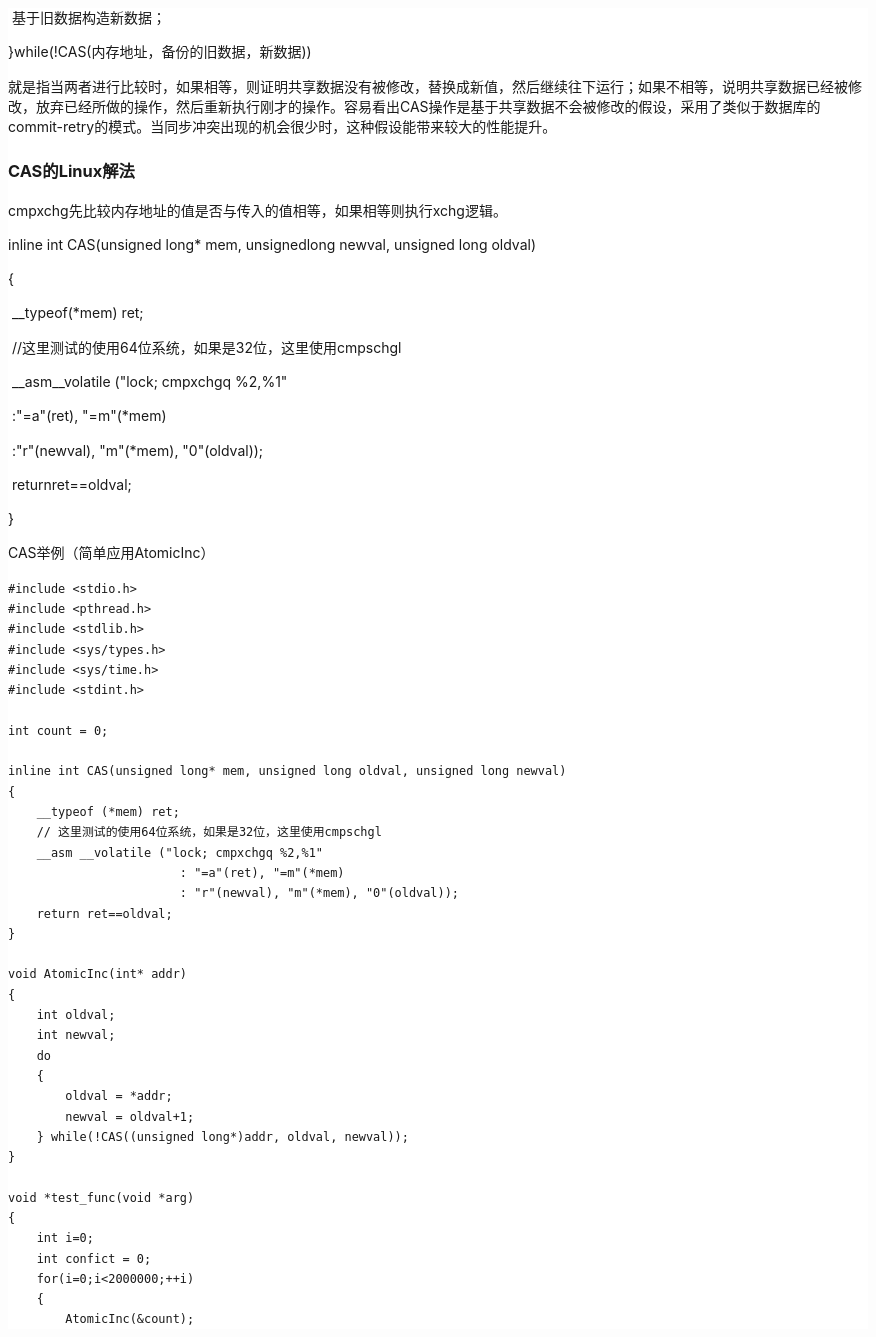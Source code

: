 ​         基于旧数据构造新数据；

}while(!CAS(内存地址，备份的旧数据，新数据))

 

就是指当两者进行比较时，如果相等，则证明共享数据没有被修改，替换成新值，然后继续往下运行；如果不相等，说明共享数据已经被修改，放弃已经所做的操作，然后重新执行刚才的操作。容易看出CAS操作是基于共享数据不会被修改的假设，采用了类似于数据库的commit-retry的模式。当同步冲突出现的机会很少时，这种假设能带来较大的性能提升。

### CAS的Linux解法

cmpxchg先比较内存地址的值是否与传入的值相等，如果相等则执行xchg逻辑。

inline int CAS(unsigned long* mem, unsignedlong newval, unsigned long oldval)

{

​         __typeof(*mem) ret;

​         //这里测试的使用64位系统，如果是32位，这里使用cmpschgl

​         __asm__volatile ("lock; cmpxchgq %2,%1"

​                                                        :"=a"(ret), "=m"(*mem)

​                                                        :"r"(newval), "m"(*mem), "0"(oldval));

​         returnret==oldval;

}

CAS举例（简单应用AtomicInc）

```
#include <stdio.h>
#include <pthread.h>
#include <stdlib.h>
#include <sys/types.h>
#include <sys/time.h>
#include <stdint.h>

int count = 0;

inline int CAS(unsigned long* mem, unsigned long oldval, unsigned long newval)
{
	__typeof (*mem) ret;
	// 这里测试的使用64位系统，如果是32位，这里使用cmpschgl
	__asm __volatile ("lock; cmpxchgq %2,%1"
						: "=a"(ret), "=m"(*mem)
						: "r"(newval), "m"(*mem), "0"(oldval));
	return ret==oldval;
}

void AtomicInc(int* addr)
{
	int oldval;
	int newval;
	do
	{
		oldval = *addr;
		newval = oldval+1;
	} while(!CAS((unsigned long*)addr, oldval, newval));
}

void *test_func(void *arg)
{
	int i=0;
	int confict = 0;
	for(i=0;i<2000000;++i)
	{
		AtomicInc(&count);
```